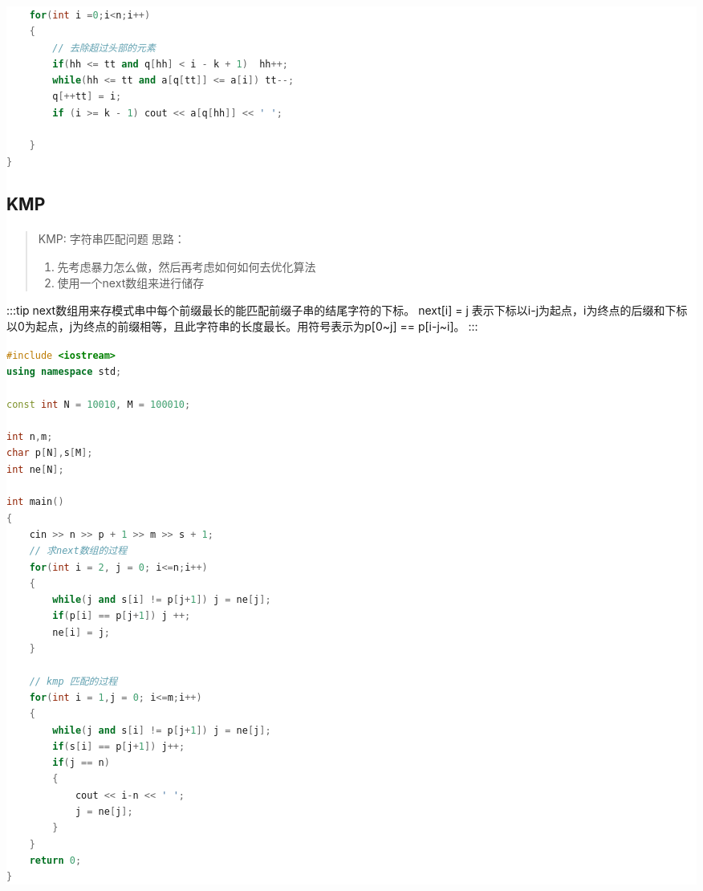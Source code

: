 ```c++
    for(int i =0;i<n;i++)
    {
        // 去除超过头部的元素
        if(hh <= tt and q[hh] < i - k + 1)  hh++;
        while(hh <= tt and a[q[tt]] <= a[i]) tt--;
        q[++tt] = i;
        if (i >= k - 1) cout << a[q[hh]] << ' ';
        
    }
}
```

## KMP
> KMP:  字符串匹配问题
> 思路：
> 1. 先考虑暴力怎么做，然后再考虑如何如何去优化算法
> 2. 使用一个next数组来进行储存

:::tip
next数组用来存模式串中每个前缀最长的能匹配前缀子串的结尾字符的下标。 next[i] = j 表示下标以i-j为起点，i为终点的后缀和下标以0为起点，j为终点的前缀相等，且此字符串的长度最长。用符号表示为p[0~j] == p[i-j~i]。
:::

```c++
#include <iostream>
using namespace std;

const int N = 10010, M = 100010;

int n,m;
char p[N],s[M];
int ne[N];

int main()
{
	cin >> n >> p + 1 >> m >> s + 1;
	// 求next数组的过程
	for(int i = 2, j = 0; i<=n;i++)
	{
		while(j and s[i] != p[j+1]) j = ne[j];
		if(p[i] == p[j+1]) j ++;
		ne[i] = j;
	}

	// kmp 匹配的过程
	for(int i = 1,j = 0; i<=m;i++)
	{
		while(j and s[i] != p[j+1]) j = ne[j];
		if(s[i] == p[j+1]) j++;
		if(j == n)
		{
			cout << i-n << ' ';
			j = ne[j];
		}
	}
	return 0;
}
```
